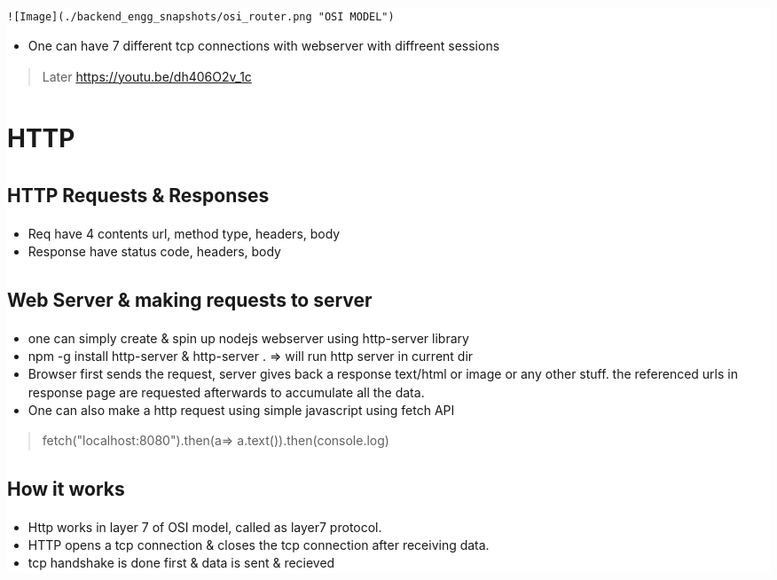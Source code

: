     ![Image](./backend_engg_snapshots/osi_router.png "OSI MODEL")
- One can have 7 different tcp connections with webserver with diffreent sessions

> Later https://youtu.be/dh406O2v_1c


# HTTP
## HTTP Requests & Responses
- Req have 4 contents url, method type, headers, body
- Response have status code, headers, body

## Web Server & making requests to server
- one can simply create & spin up nodejs webserver using http-server library
- npm -g install http-server & http-server . => will run http server in current dir
- Browser first sends the request, server gives back a response text/html or image or any other stuff.
the referenced urls in response page are requested afterwards to accumulate all the data.
- One can also make a http request using simple javascript using fetch API
> fetch("localhost:8080").then(a=> a.text()).then(console.log)

## How it works
- Http works in layer 7 of OSI model, called as layer7 protocol.
- HTTP opens a tcp connection & closes the tcp connection after receiving data.
- tcp handshake is done first & data is sent & recieved
